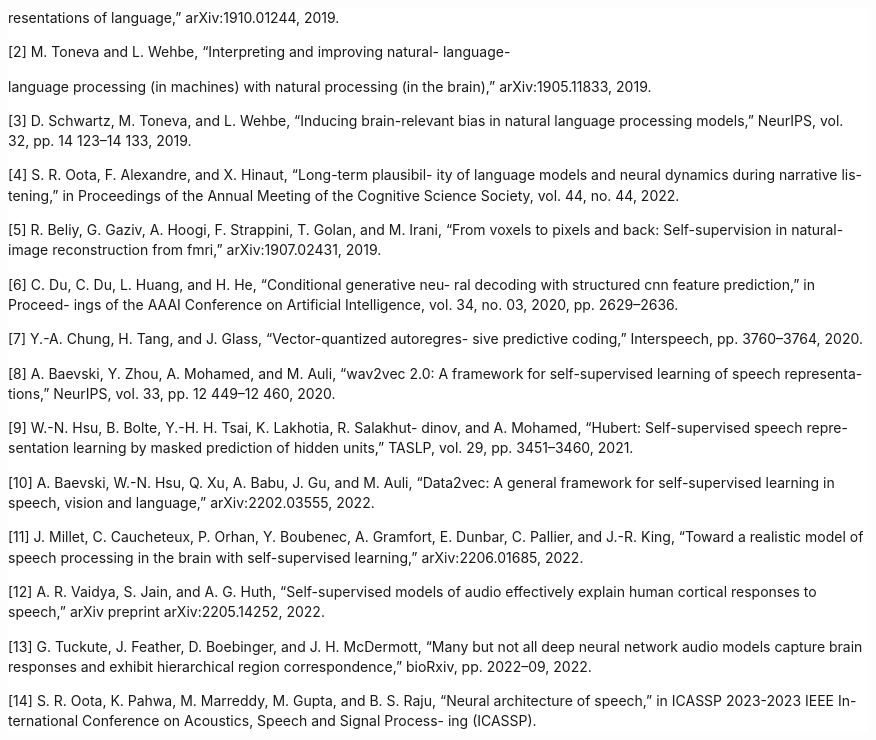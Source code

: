 resentations of language,” arXiv:1910.01244, 2019.

[2] M. Toneva and L. Wehbe, “Interpreting and improving natural-
language-

language processing (in machines) with natural
processing (in the brain),” arXiv:1905.11833, 2019.

[3] D. Schwartz, M. Toneva, and L. Wehbe, “Inducing brain-relevant
bias in natural language processing models,” NeurIPS, vol. 32, pp.
14 123–14 133, 2019.

[4] S. R. Oota, F. Alexandre, and X. Hinaut, “Long-term plausibil-
ity of language models and neural dynamics during narrative lis-
tening,” in Proceedings of the Annual Meeting of the Cognitive
Science Society, vol. 44, no. 44, 2022.

[5] R. Beliy, G. Gaziv, A. Hoogi, F. Strappini, T. Golan, and M. Irani,
“From voxels to pixels and back: Self-supervision in natural-
image reconstruction from fmri,” arXiv:1907.02431, 2019.

[6] C. Du, C. Du, L. Huang, and H. He, “Conditional generative neu-
ral decoding with structured cnn feature prediction,” in Proceed-
ings of the AAAI Conference on Artificial Intelligence, vol. 34,
no. 03, 2020, pp. 2629–2636.

[7] Y.-A. Chung, H. Tang, and J. Glass, “Vector-quantized autoregres-
sive predictive coding,” Interspeech, pp. 3760–3764, 2020.

[8] A. Baevski, Y. Zhou, A. Mohamed, and M. Auli, “wav2vec 2.0:
A framework for self-supervised learning of speech representa-
tions,” NeurIPS, vol. 33, pp. 12 449–12 460, 2020.

[9] W.-N. Hsu, B. Bolte, Y.-H. H. Tsai, K. Lakhotia, R. Salakhut-
dinov, and A. Mohamed, “Hubert: Self-supervised speech repre-
sentation learning by masked prediction of hidden units,” TASLP,
vol. 29, pp. 3451–3460, 2021.

[10] A. Baevski, W.-N. Hsu, Q. Xu, A. Babu, J. Gu, and M. Auli,
“Data2vec: A general framework for self-supervised learning in
speech, vision and language,” arXiv:2202.03555, 2022.

[11] J. Millet, C. Caucheteux, P. Orhan, Y. Boubenec, A. Gramfort,
E. Dunbar, C. Pallier, and J.-R. King, “Toward a realistic model
of speech processing in the brain with self-supervised learning,”
arXiv:2206.01685, 2022.

[12] A. R. Vaidya, S. Jain, and A. G. Huth, “Self-supervised models
of audio effectively explain human cortical responses to speech,”
arXiv preprint arXiv:2205.14252, 2022.

[13] G. Tuckute, J. Feather, D. Boebinger, and J. H. McDermott,
“Many but not all deep neural network audio models capture
brain responses and exhibit hierarchical region correspondence,”
bioRxiv, pp. 2022–09, 2022.

[14] S. R. Oota, K. Pahwa, M. Marreddy, M. Gupta, and B. S. Raju,
“Neural architecture of speech,” in ICASSP 2023-2023 IEEE In-
ternational Conference on Acoustics, Speech and Signal Process-
ing (ICASSP).
